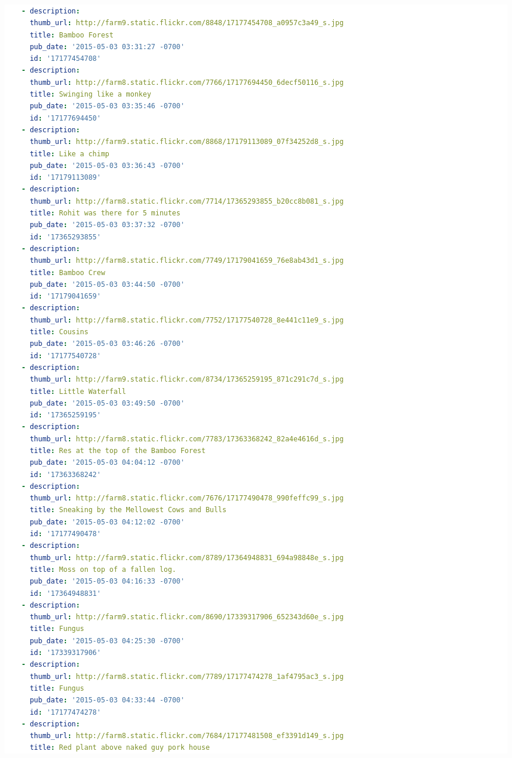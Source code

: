 ```yaml
    - description: 
      thumb_url: http://farm9.static.flickr.com/8848/17177454708_a0957c3a49_s.jpg
      title: Bamboo Forest
      pub_date: '2015-05-03 03:31:27 -0700'
      id: '17177454708'
    - description: 
      thumb_url: http://farm8.static.flickr.com/7766/17177694450_6decf50116_s.jpg
      title: Swinging like a monkey
      pub_date: '2015-05-03 03:35:46 -0700'
      id: '17177694450'
    - description: 
      thumb_url: http://farm9.static.flickr.com/8868/17179113089_07f34252d8_s.jpg
      title: Like a chimp
      pub_date: '2015-05-03 03:36:43 -0700'
      id: '17179113089'
    - description: 
      thumb_url: http://farm8.static.flickr.com/7714/17365293855_b20cc8b081_s.jpg
      title: Rohit was there for 5 minutes
      pub_date: '2015-05-03 03:37:32 -0700'
      id: '17365293855'
    - description: 
      thumb_url: http://farm8.static.flickr.com/7749/17179041659_76e8ab43d1_s.jpg
      title: Bamboo Crew
      pub_date: '2015-05-03 03:44:50 -0700'
      id: '17179041659'
    - description: 
      thumb_url: http://farm8.static.flickr.com/7752/17177540728_8e441c11e9_s.jpg
      title: Cousins
      pub_date: '2015-05-03 03:46:26 -0700'
      id: '17177540728'
    - description: 
      thumb_url: http://farm9.static.flickr.com/8734/17365259195_871c291c7d_s.jpg
      title: Little Waterfall
      pub_date: '2015-05-03 03:49:50 -0700'
      id: '17365259195'
    - description: 
      thumb_url: http://farm8.static.flickr.com/7783/17363368242_82a4e4616d_s.jpg
      title: Res at the top of the Bamboo Forest
      pub_date: '2015-05-03 04:04:12 -0700'
      id: '17363368242'
    - description: 
      thumb_url: http://farm8.static.flickr.com/7676/17177490478_990feffc99_s.jpg
      title: Sneaking by the Mellowest Cows and Bulls
      pub_date: '2015-05-03 04:12:02 -0700'
      id: '17177490478'
    - description: 
      thumb_url: http://farm9.static.flickr.com/8789/17364948831_694a98848e_s.jpg
      title: Moss on top of a fallen log.
      pub_date: '2015-05-03 04:16:33 -0700'
      id: '17364948831'
    - description: 
      thumb_url: http://farm9.static.flickr.com/8690/17339317906_652343d60e_s.jpg
      title: Fungus
      pub_date: '2015-05-03 04:25:30 -0700'
      id: '17339317906'
    - description: 
      thumb_url: http://farm8.static.flickr.com/7789/17177474278_1af4795ac3_s.jpg
      title: Fungus
      pub_date: '2015-05-03 04:33:44 -0700'
      id: '17177474278'
    - description: 
      thumb_url: http://farm8.static.flickr.com/7684/17177481508_ef3391d149_s.jpg
      title: Red plant above naked guy pork house
```